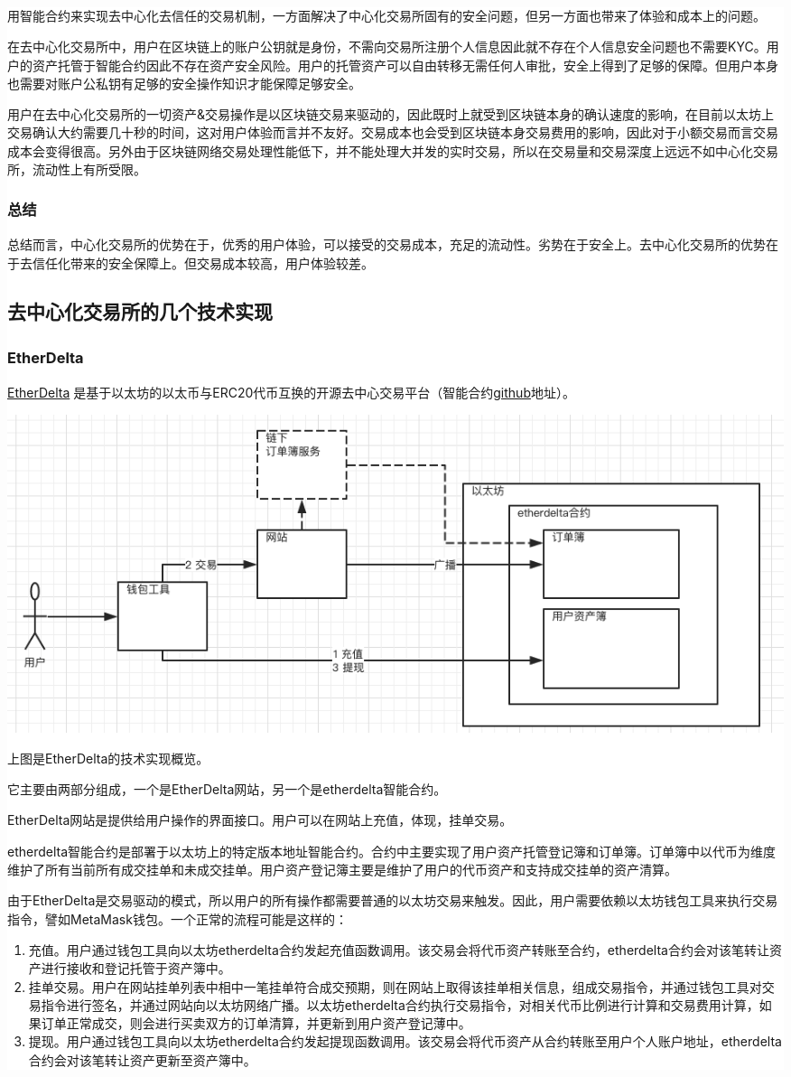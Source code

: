 用智能合约来实现去中心化去信任的交易机制，一方面解决了中心化交易所固有的安全问题，但另一方面也带来了体验和成本上的问题。

在去中心化交易所中，用户在区块链上的账户公钥就是身份，不需向交易所注册个人信息因此就不存在个人信息安全问题也不需要KYC。用户的资产托管于智能合约因此不存在资产安全风险。用户的托管资产可以自由转移无需任何人审批，安全上得到了足够的保障。但用户本身也需要对账户公私钥有足够的安全操作知识才能保障足够安全。

用户在去中心化交易所的一切资产&交易操作是以区块链交易来驱动的，因此既时上就受到区块链本身的确认速度的影响，在目前以太坊上交易确认大约需要几十秒的时间，这对用户体验而言并不友好。交易成本也会受到区块链本身交易费用的影响，因此对于小额交易而言交易成本会变得很高。另外由于区块链网络交易处理性能低下，并不能处理大并发的实时交易，所以在交易量和交易深度上远远不如中心化交易所，流动性上有所受限。

### 总结

总结而言，中心化交易所的优势在于，优秀的用户体验，可以接受的交易成本，充足的流动性。劣势在于安全上。去中心化交易所的优势在于去信任化带来的安全保障上。但交易成本较高，用户体验较差。



## 去中心化交易所的几个技术实现

### EtherDelta

[EtherDelta](https://etherdelta.com) 是基于以太坊的以太币与ERC20代币互换的开源去中心交易平台（智能合约[github](https://github.com/etherdelta/smart_contract)地址）。

![etherdelta](./images/etherdelta.png)

上图是EtherDelta的技术实现概览。

它主要由两部分组成，一个是EtherDelta网站，另一个是etherdelta智能合约。

EtherDelta网站是提供给用户操作的界面接口。用户可以在网站上充值，体现，挂单交易。

etherdelta智能合约是部署于以太坊上的特定版本地址智能合约。合约中主要实现了用户资产托管登记簿和订单簿。订单簿中以代币为维度维护了所有当前所有成交挂单和未成交挂单。用户资产登记簿主要是维护了用户的代币资产和支持成交挂单的资产清算。

由于EtherDelta是交易驱动的模式，所以用户的所有操作都需要普通的以太坊交易来触发。因此，用户需要依赖以太坊钱包工具来执行交易指令，譬如MetaMask钱包。一个正常的流程可能是这样的：

1. 充值。用户通过钱包工具向以太坊etherdelta合约发起充值函数调用。该交易会将代币资产转账至合约，etherdelta合约会对该笔转让资产进行接收和登记托管于资产簿中。
2. 挂单交易。用户在网站挂单列表中相中一笔挂单符合成交预期，则在网站上取得该挂单相关信息，组成交易指令，并通过钱包工具对交易指令进行签名，并通过网站向以太坊网络广播。以太坊etherdelta合约执行交易指令，对相关代币比例进行计算和交易费用计算，如果订单正常成交，则会进行买卖双方的订单清算，并更新到用户资产登记薄中。
3. 提现。用户通过钱包工具向以太坊etherdelta合约发起提现函数调用。该交易会将代币资产从合约转账至用户个人账户地址，etherdelta合约会对该笔转让资产更新至资产簿中。
